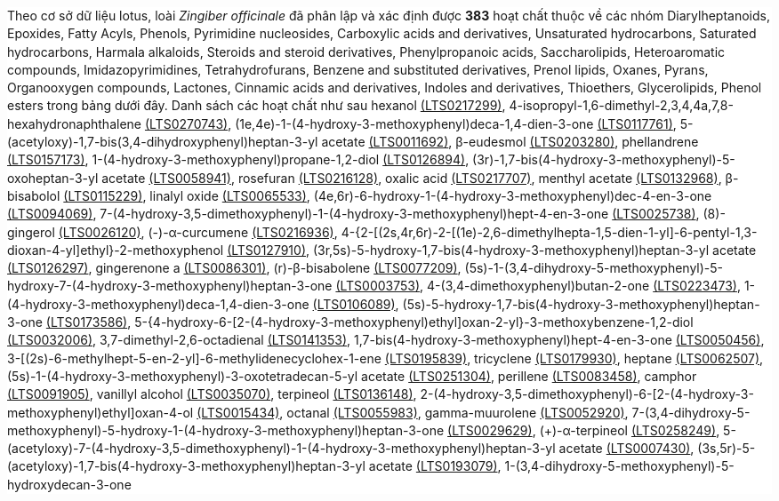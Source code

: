 Theo cơ sở dữ liệu lotus, loài *Zingiber officinale* đã phân lập và xác định được **383** hoạt chất thuộc về các nhóm Diarylheptanoids, Epoxides, Fatty Acyls, Phenols, Pyrimidine nucleosides, Carboxylic acids and derivatives, Unsaturated hydrocarbons, Saturated hydrocarbons, Harmala alkaloids, Steroids and steroid derivatives, Phenylpropanoic acids, Saccharolipids, Heteroaromatic compounds, Imidazopyrimidines, Tetrahydrofurans, Benzene and substituted derivatives, Prenol lipids, Oxanes, Pyrans, Organooxygen compounds, Lactones, Cinnamic acids and derivatives, Indoles and derivatives, Thioethers, Glycerolipids, Phenol esters trong bảng dưới đây. Danh sách các hoạt chất như sau hexanol [(LTS0217299)](https://lotus.naturalproducts.net/compound/lotus_id/LTS0217299), 4-isopropyl-1,6-dimethyl-2,3,4,4a,7,8-hexahydronaphthalene [(LTS0270743)](https://lotus.naturalproducts.net/compound/lotus_id/LTS0270743), (1e,4e)-1-(4-hydroxy-3-methoxyphenyl)deca-1,4-dien-3-one [(LTS0117761)](https://lotus.naturalproducts.net/compound/lotus_id/LTS0117761), 5-(acetyloxy)-1,7-bis(3,4-dihydroxyphenyl)heptan-3-yl acetate [(LTS0011692)](https://lotus.naturalproducts.net/compound/lotus_id/LTS0011692), β-eudesmol [(LTS0203280)](https://lotus.naturalproducts.net/compound/lotus_id/LTS0203280), phellandrene [(LTS0157173)](https://lotus.naturalproducts.net/compound/lotus_id/LTS0157173), 1-(4-hydroxy-3-methoxyphenyl)propane-1,2-diol [(LTS0126894)](https://lotus.naturalproducts.net/compound/lotus_id/LTS0126894), (3r)-1,7-bis(4-hydroxy-3-methoxyphenyl)-5-oxoheptan-3-yl acetate [(LTS0058941)](https://lotus.naturalproducts.net/compound/lotus_id/LTS0058941), rosefuran [(LTS0216128)](https://lotus.naturalproducts.net/compound/lotus_id/LTS0216128), oxalic acid [(LTS0217707)](https://lotus.naturalproducts.net/compound/lotus_id/LTS0217707), menthyl acetate [(LTS0132968)](https://lotus.naturalproducts.net/compound/lotus_id/LTS0132968), β-bisabolol [(LTS0115229)](https://lotus.naturalproducts.net/compound/lotus_id/LTS0115229), linalyl oxide [(LTS0065533)](https://lotus.naturalproducts.net/compound/lotus_id/LTS0065533), (4e,6r)-6-hydroxy-1-(4-hydroxy-3-methoxyphenyl)dec-4-en-3-one [(LTS0094069)](https://lotus.naturalproducts.net/compound/lotus_id/LTS0094069), 7-(4-hydroxy-3,5-dimethoxyphenyl)-1-(4-hydroxy-3-methoxyphenyl)hept-4-en-3-one [(LTS0025738)](https://lotus.naturalproducts.net/compound/lotus_id/LTS0025738), (8)-gingerol [(LTS0026120)](https://lotus.naturalproducts.net/compound/lotus_id/LTS0026120), (-)-α-curcumene [(LTS0216936)](https://lotus.naturalproducts.net/compound/lotus_id/LTS0216936), 4-{2-[(2s,4r,6r)-2-[(1e)-2,6-dimethylhepta-1,5-dien-1-yl]-6-pentyl-1,3-dioxan-4-yl]ethyl}-2-methoxyphenol [(LTS0127910)](https://lotus.naturalproducts.net/compound/lotus_id/LTS0127910), (3r,5s)-5-hydroxy-1,7-bis(4-hydroxy-3-methoxyphenyl)heptan-3-yl acetate [(LTS0126297)](https://lotus.naturalproducts.net/compound/lotus_id/LTS0126297), gingerenone a [(LTS0086301)](https://lotus.naturalproducts.net/compound/lotus_id/LTS0086301), (r)-β-bisabolene [(LTS0077209)](https://lotus.naturalproducts.net/compound/lotus_id/LTS0077209), (5s)-1-(3,4-dihydroxy-5-methoxyphenyl)-5-hydroxy-7-(4-hydroxy-3-methoxyphenyl)heptan-3-one [(LTS0003753)](https://lotus.naturalproducts.net/compound/lotus_id/LTS0003753), 4-(3,4-dimethoxyphenyl)butan-2-one [(LTS0223473)](https://lotus.naturalproducts.net/compound/lotus_id/LTS0223473), 1-(4-hydroxy-3-methoxyphenyl)deca-1,4-dien-3-one [(LTS0106089)](https://lotus.naturalproducts.net/compound/lotus_id/LTS0106089), (5s)-5-hydroxy-1,7-bis(4-hydroxy-3-methoxyphenyl)heptan-3-one [(LTS0173586)](https://lotus.naturalproducts.net/compound/lotus_id/LTS0173586), 5-{4-hydroxy-6-[2-(4-hydroxy-3-methoxyphenyl)ethyl]oxan-2-yl}-3-methoxybenzene-1,2-diol [(LTS0032006)](https://lotus.naturalproducts.net/compound/lotus_id/LTS0032006), 3,7-dimethyl-2,6-octadienal [(LTS0141353)](https://lotus.naturalproducts.net/compound/lotus_id/LTS0141353), 1,7-bis(4-hydroxy-3-methoxyphenyl)hept-4-en-3-one [(LTS0050456)](https://lotus.naturalproducts.net/compound/lotus_id/LTS0050456), 3-[(2s)-6-methylhept-5-en-2-yl]-6-methylidenecyclohex-1-ene [(LTS0195839)](https://lotus.naturalproducts.net/compound/lotus_id/LTS0195839), tricyclene [(LTS0179930)](https://lotus.naturalproducts.net/compound/lotus_id/LTS0179930), heptane [(LTS0062507)](https://lotus.naturalproducts.net/compound/lotus_id/LTS0062507), (5s)-1-(4-hydroxy-3-methoxyphenyl)-3-oxotetradecan-5-yl acetate [(LTS0251304)](https://lotus.naturalproducts.net/compound/lotus_id/LTS0251304), perillene [(LTS0083458)](https://lotus.naturalproducts.net/compound/lotus_id/LTS0083458), camphor [(LTS0091905)](https://lotus.naturalproducts.net/compound/lotus_id/LTS0091905), vanillyl alcohol [(LTS0035070)](https://lotus.naturalproducts.net/compound/lotus_id/LTS0035070), terpineol [(LTS0136148)](https://lotus.naturalproducts.net/compound/lotus_id/LTS0136148), 2-(4-hydroxy-3,5-dimethoxyphenyl)-6-[2-(4-hydroxy-3-methoxyphenyl)ethyl]oxan-4-ol [(LTS0015434)](https://lotus.naturalproducts.net/compound/lotus_id/LTS0015434), octanal [(LTS0055983)](https://lotus.naturalproducts.net/compound/lotus_id/LTS0055983), gamma-muurolene [(LTS0052920)](https://lotus.naturalproducts.net/compound/lotus_id/LTS0052920), 7-(3,4-dihydroxy-5-methoxyphenyl)-5-hydroxy-1-(4-hydroxy-3-methoxyphenyl)heptan-3-one [(LTS0029629)](https://lotus.naturalproducts.net/compound/lotus_id/LTS0029629), (+)-α-terpineol [(LTS0258249)](https://lotus.naturalproducts.net/compound/lotus_id/LTS0258249), 5-(acetyloxy)-7-(4-hydroxy-3,5-dimethoxyphenyl)-1-(4-hydroxy-3-methoxyphenyl)heptan-3-yl acetate [(LTS0007430)](https://lotus.naturalproducts.net/compound/lotus_id/LTS0007430), (3s,5r)-5-(acetyloxy)-1,7-bis(4-hydroxy-3-methoxyphenyl)heptan-3-yl acetate [(LTS0193079)](https://lotus.naturalproducts.net/compound/lotus_id/LTS0193079), 1-(3,4-dihydroxy-5-methoxyphenyl)-5-hydroxydecan-3-one